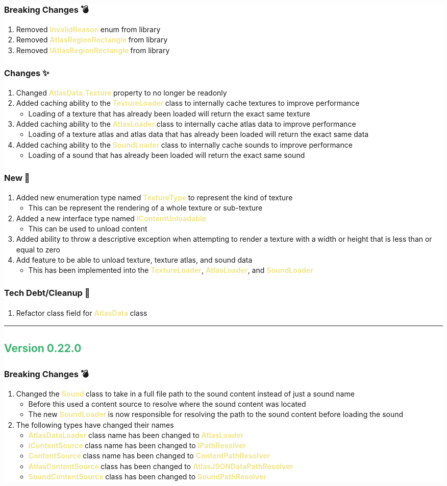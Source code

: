 ### **Breaking Changes** 💣

1. Removed <span style='font-weight: bold; color: khaki'>InvalidReason </span> enum from library
2. Removed <span style='font-weight: bold; color: khaki'>AtlasRegionRectangle </span> from library
3. Removed <span style='font-weight: bold; color: khaki'>IAtlasRegionRectangle </span> from library

### **Changes** ✨

1. Changed <span style='font-weight: bold; color: khaki'>AtlasData.Texture </span> property to no longer be readonly
2. Added caching ability to the <span style='font-weight: bold; color: khaki'>TextureLoader </span> class to internally cache textures to improve performance
   * Loading of a texture that has already been loaded will return the exact same texture
3. Added caching ability to the <span style='font-weight: bold; color: khaki'>AtlasLoader </span> class to internally cache atlas data to improve performance
   * Loading of a texture atlas and atlas data that has already been loaded will return the exact same data
4. Added caching ability to the <span style='font-weight: bold; color: khaki'>SoundLoader </span> class to internally cache sounds to improve performance
   * Loading of a sound that has already been loaded will return the exact same sound

### **New** 🎉

1. Added new enumeration type named <span style='font-weight: bold; color: khaki'>TextureType </span> to represent the kind of texture
   * This can be represent the rendering of a whole texture or sub-texture
2. Added a new interface type named <span style='font-weight: bold; color: khaki'>IContentUnloadable</span>
   * This can be used to unload content
3. Added ability to throw a descriptive exception when attempting to render a texture with a width or height that is less than or equal to zero
4. Add feature to be able to unload texture, texture atlas, and sound data
   * This has been implemented into the <span style='font-weight: bold; color: khaki'>TextureLoader</span>, <span style='font-weight: bold; color: khaki'>AtlasLoader</span>, and <span style='font-weight: bold; color: khaki'>SoundLoader</span>

### **Tech Debt/Cleanup** 🧹

1. Refactor class field for <span style='font-weight: bold; color: khaki'>AtlasData </span> class

---

## <span style="color:mediumseagreen;font-weight:bold">Version 0.22.0</span>

### **Breaking Changes** 💣

1. Changed the <span style='font-weight: bold; color: khaki'>Sound </span> class to take in a full file path to the sound content instead of just a sound name
   * Before this used a content source to resolve where the sound content was located
   * The new <span style='font-weight: bold; color: khaki'>SoundLoader </span> is now responsible for resolving the path to the sound content before loading the sound
2. The following types have changed their names
   * <span style='font-weight: bold; color: khaki'>AtlasDataLoader </span> class name has been changed to <span style='font-weight: bold; color: khaki'>AtlasLoader</span>
   * <span style='font-weight: bold; color: khaki'>IContentSource </span> class name has been changed to <span style='font-weight: bold; color: khaki'>IPathResolver</span>
   * <span style='font-weight: bold; color: khaki'>ContentSource </span> class name has been changed to <span style='font-weight: bold; color: khaki'>ContentPathResolver</span>
   * <span style='font-weight: bold; color: khaki'>AtlasContentSource </span> class has been changed to <span style='font-weight: bold; color: khaki'>AtlasJSONDataPathResolver</span>
   * <span style='font-weight: bold; color: khaki'>SoundContentSource </span> class has been changed to <span style='font-weight: bold; color: khaki'>SoundPathResolver</span>

